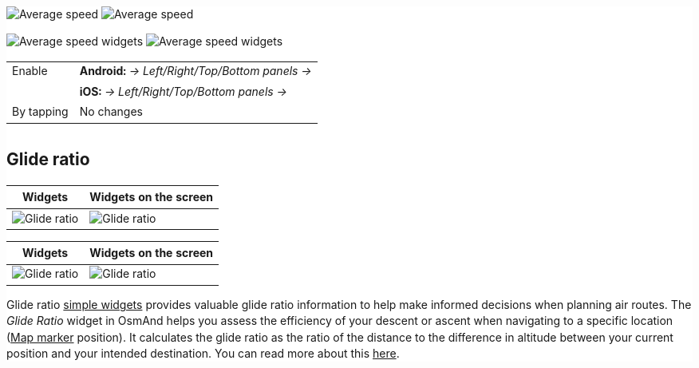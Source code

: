 <Tabs groupId="operating-systems">

<TabItem value="android" label="Android">

![Average speed](@site/static/img/widgets/average_speed_widget_2.png) ![Average speed](@site/static/img/widgets/average_speed_widget_3.png)  

</TabItem>

<TabItem value="ios" label="iOS">

![Average speed widgets](@site/static/img/widgets/average_speed_widget_ios_1.png)  ![Average speed widgets](@site/static/img/widgets/average_speed_widget_ios_3.png)

</TabItem>

</Tabs>  

| | |
|------------|------------|
| Enable |  **Android:** *<Translate android="true" ids="shared_string_menu,map_widget_config,shared_string_widgets"/> → Left/Right/Top/Bottom panels → <Translate android="true" ids="map_widget_average_speed"/>* |
|   | **iOS:** *<Translate ios="true" ids="shared_string_menu,layer_map_appearance,shared_string_widgets"/> → Left/Right/Top/Bottom panels → <Translate ios="true" ids="map_widget_average_speed"/>* |
| By tapping | No changes |   


## Glide ratio

<Tabs groupId="operating-systems">

<TabItem value="android" label="Android">

|Widgets| Widgets on the screen|
|--------|---------|
|![Glide ratio](@site/blog/2023-12-22-android-4-6/img/glide_ratio_1.png)|![Glide ratio](@site/blog/2023-12-22-android-4-6/img/glide_ratio_2.png)|

</TabItem>

<TabItem value="ios" label="iOS">

|Widgets| Widgets on the screen|
|--------|---------|
|![Glide ratio](@site/static/img/widgets/glide_ratio_1_widget_ios.png)|![Glide ratio](@site/static/img/widgets/glide_ratio_widget_ios.png)|


</TabItem>

</Tabs>  

Glide ratio [simple widgets](../widgets/configure-screen.md#widgets-for-all-panels) provides valuable glide ratio information to help make informed decisions when planning air routes. The *Glide Ratio* widget in OsmAnd helps you assess the efficiency of your descent or ascent when navigating to a specific location ([Map marker](../personal/markers.md) position). It calculates the glide ratio as the ratio of the distance to the difference in altitude between your current position and your intended destination. You can read more about this [here](https://en.wikipedia.org/wiki/Lift-to-drag_ratio#Glide_ratio).

